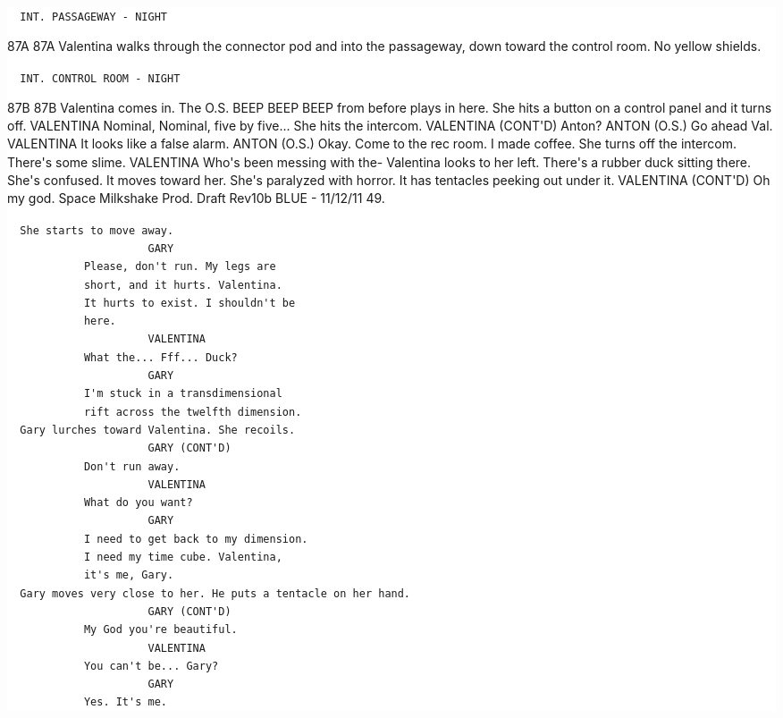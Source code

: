       INT. PASSAGEWAY - NIGHT
87A                                                              87A
      Valentina walks through the connector pod and into the
      passageway, down toward the control room. No yellow shields.

      INT. CONTROL ROOM - NIGHT
87B                                                              87B
      Valentina comes in. The O.S. BEEP BEEP BEEP from before plays
      in here. She hits a button on a control panel and it turns
      off.
                          VALENTINA
                Nominal, Nominal, five by five...
      She hits the intercom.
                             VALENTINA (CONT'D)
                Anton?
                          ANTON (O.S.)
                Go ahead Val.
                          VALENTINA
                It looks like a false alarm.
                          ANTON (O.S.)
                Okay. Come to the rec room. I made
                coffee.
      She turns off the intercom. There's some slime.
                          VALENTINA
                Who's been messing with the-
      Valentina looks to her left. There's a rubber duck sitting
      there. She's confused. It moves toward her. She's paralyzed
      with horror. It has tentacles peeking out under it.
                             VALENTINA (CONT'D)
                Oh my god.
         Space Milkshake Prod. Draft Rev10b BLUE -    11/12/11   49.


      She starts to move away.
                          GARY
                Please, don't run. My legs are
                short, and it hurts. Valentina.
                It hurts to exist. I shouldn't be
                here.
                          VALENTINA
                What the... Fff... Duck?
                          GARY
                I'm stuck in a transdimensional
                rift across the twelfth dimension.
      Gary lurches toward Valentina. She recoils.
                          GARY (CONT'D)
                Don't run away.
                          VALENTINA
                What do you want?
                          GARY
                I need to get back to my dimension.
                I need my time cube. Valentina,
                it's me, Gary.
      Gary moves very close to her. He puts a tentacle on her hand.
                          GARY (CONT'D)
                My God you're beautiful.
                          VALENTINA
                You can't be... Gary?
                          GARY
                Yes. It's me.
